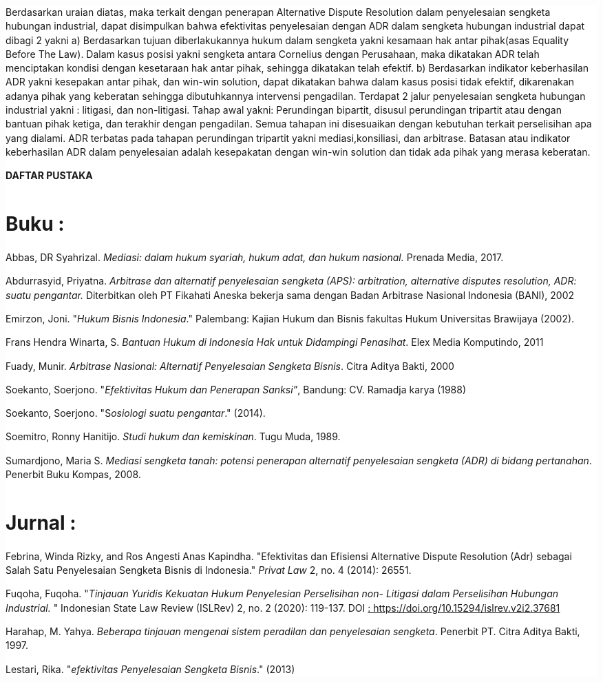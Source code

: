 <p><span class="font2">Berdasarkan uraian diatas, maka terkait dengan penerapan Alternative Dispute Resolution dalam penyelesaian sengketa hubungan industrial, dapat disimpulkan bahwa efektivitas penyelesaian dengan ADR dalam sengketa hubungan industrial dapat dibagi 2 yakni a) Berdasarkan tujuan diberlakukannya hukum dalam sengketa yakni kesamaan hak antar pihak(asas Equality Before The Law). Dalam kasus posisi yakni sengketa antara Cornelius dengan Perusahaan, maka dikatakan ADR telah menciptakan kondisi dengan kesetaraan hak antar pihak, sehingga dikatakan telah efektif. b) Berdasarkan indikator keberhasilan ADR yakni kesepakan antar pihak, dan win-win solution, dapat dikatakan bahwa dalam kasus posisi tidak efektif, dikarenakan adanya pihak yang keberatan sehingga dibutuhkannya intervensi pengadilan. Terdapat 2 jalur penyelesaian sengketa hubungan industrial yakni : litigasi, dan non-litigasi. Tahap awal yakni: Perundingan bipartit, disusul perundingan tripartit atau dengan bantuan pihak ketiga, dan terakhir dengan pengadilan. Semua tahapan ini disesuaikan dengan kebutuhan terkait perselisihan apa yang dialami. ADR terbatas pada tahapan perundingan tripartit yakni mediasi,konsiliasi, dan arbitrase. Batasan atau indikator keberhasilan ADR dalam penyelesaian adalah kesepakatan dengan win-win solution dan tidak ada pihak yang merasa keberatan.</span></p>
<p><span class="font2" style="font-weight:bold;">DAFTAR PUSTAKA</span></p>
<h1><a name="bookmark19"></a><span class="font2" style="font-weight:bold;"><a name="bookmark20"></a>Buku :</span></h1>
<p><span class="font2">Abbas, DR Syahrizal. </span><span class="font2" style="font-style:italic;">Mediasi: dalam hukum syariah, hukum adat, dan hukum nasional. </span><span class="font2">Prenada Media, 2017.</span></p>
<p><span class="font2">Abdurrasyid, Priyatna. </span><span class="font2" style="font-style:italic;">Arbitrase dan alternatif penyelesaian sengketa (APS): arbitration, alternative disputes resolution, ADR: suatu pengantar.</span><span class="font2"> Diterbitkan oleh PT Fikahati Aneska bekerja sama dengan Badan Arbitrase Nasional Indonesia (BANI), 2002</span></p>
<p><span class="font2">Emirzon, Joni. &quot;</span><span class="font2" style="font-style:italic;">Hukum Bisnis Indonesia</span><span class="font2">.&quot; Palembang: Kajian Hukum dan Bisnis fakultas Hukum Universitas Brawijaya (2002).</span></p>
<p><span class="font2">Frans Hendra Winarta, S. </span><span class="font2" style="font-style:italic;">Bantuan Hukum di Indonesia Hak untuk Didampingi Penasihat</span><span class="font2">. Elex Media Komputindo, 2011</span></p>
<p><span class="font2">Fuady, Munir. </span><span class="font2" style="font-style:italic;">Arbitrase Nasional: Alternatif Penyelesaian Sengketa Bisnis</span><span class="font2">. Citra Aditya Bakti, 2000</span></p>
<p><span class="font2">Soekanto, Soerjono. &quot;</span><span class="font2" style="font-style:italic;">Efektivitas Hukum dan Penerapan Sanksi”</span><span class="font2">, Bandung: CV. Ramadja karya (1988)</span></p>
<p><span class="font2">Soekanto, Soerjono. &quot;S</span><span class="font2" style="font-style:italic;">osiologi suatu pengantar</span><span class="font2">.&quot; (2014).</span></p>
<p><span class="font2">Soemitro, Ronny Hanitijo. </span><span class="font2" style="font-style:italic;">Studi hukum dan kemiskinan</span><span class="font2">. Tugu Muda, 1989.</span></p>
<p><span class="font2">Sumardjono, Maria S. </span><span class="font2" style="font-style:italic;">Mediasi sengketa tanah: potensi penerapan alternatif penyelesaian sengketa (ADR) di bidang pertanahan</span><span class="font2">. Penerbit Buku Kompas, 2008.</span></p>
<h1><a name="bookmark21"></a><span class="font2" style="font-weight:bold;"><a name="bookmark22"></a>Jurnal :</span></h1>
<p><span class="font2">Febrina, Winda Rizky, and Ros Angesti Anas Kapindha. &quot;Efektivitas dan Efisiensi Alternative Dispute Resolution (Adr) sebagai Salah Satu Penyelesaian Sengketa Bisnis di Indonesia.&quot; </span><span class="font2" style="font-style:italic;">Privat Law</span><span class="font2"> 2, no. 4 (2014): 26551.</span></p>
<p><span class="font2">Fuqoha, Fuqoha. &quot;</span><span class="font2" style="font-style:italic;">Tinjauan Yuridis Kekuatan Hukum Penyelesian Perselisihan non- Litigasi dalam Perselisihan Hubungan Industrial.</span><span class="font2"> &quot;&nbsp;Indonesian State Law Review (ISLRev) 2, no. 2 (2020): 119-137. DOI </span><a href="https://doi.org/10.15294/islrev.v2i2.37681"><span class="font2">: </span><span class="font2" style="text-decoration:underline;">https://doi.org/10.15294/islrev.v2i2.37681</span></a></p>
<p><span class="font2">Harahap, M. Yahya. </span><span class="font2" style="font-style:italic;">Beberapa tinjauan mengenai sistem peradilan dan penyelesaian sengketa</span><span class="font2">. Penerbit PT. Citra Aditya Bakti, 1997.</span></p>
<p><span class="font2">Lestari, Rika. &quot;</span><span class="font2" style="font-style:italic;">efektivitas Penyelesaian Sengketa Bisnis</span><span class="font2">.&quot; (2013)</span></p>